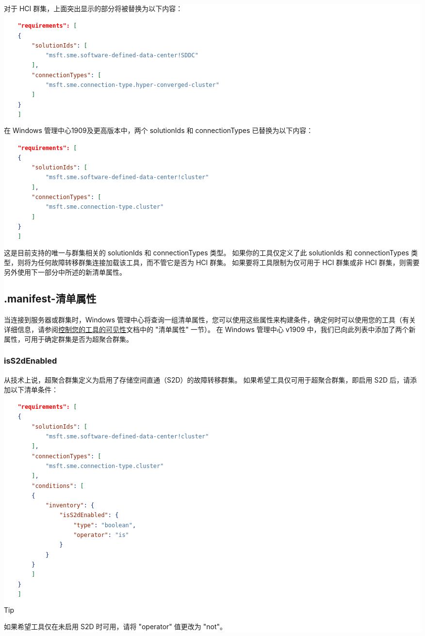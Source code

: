 对于 HCI 群集，上面突出显示的部分将被替换为以下内容：
``` json
    "requirements": [
    {
        "solutionIds": [
            "msft.sme.software-defined-data-center!SDDC"
        ],
        "connectionTypes": [
            "msft.sme.connection-type.hyper-converged-cluster"
        ]
    }
    ]
```

在 Windows 管理中心1909及更高版本中，两个 solutionIds 和 connectionTypes 已替换为以下内容：
``` json
    "requirements": [
    {
        "solutionIds": [
            "msft.sme.software-defined-data-center!cluster"
        ],
        "connectionTypes": [
            "msft.sme.connection-type.cluster"
        ]
    }
    ]
```

这是目前支持的唯一与群集相关的 solutionIds 和 connectionTypes 类型。 如果你的工具仅定义了此 solutionIds 和 connectionTypes 类型，则将为任何故障转移群集连接加载该工具，而不管它是否为 HCI 群集。 如果要将工具限制为仅可用于 HCI 群集或非 HCI 群集，则需要另外使用下一部分中所述的新清单属性。

## <a name="manifestjson--inventory-properties"></a>.manifest-清单属性
当连接到服务器或群集时，Windows 管理中心将查询一组清单属性，您可以使用这些属性来构建条件，确定何时可以使用您的工具（有关详细信息，请参阅[控制您的工具的可见性](dynamic-tool-display.md)文档中的 "清单属性" 一节）。 在 Windows 管理中心 v1909 中，我们已向此列表中添加了两个新属性，可用于确定群集是否为超聚合群集。 

### <a name="iss2denabled"></a>isS2dEnabled
从技术上说，超聚合群集定义为启用了存储空间直通（S2D）的故障转移群集。 如果希望工具仅可用于超聚合群集，即启用 S2D 后，请添加以下清单条件：
``` json
    "requirements": [
    {
        "solutionIds": [
            "msft.sme.software-defined-data-center!cluster"
        ],
        "connectionTypes": [
            "msft.sme.connection-type.cluster"
        ],
        "conditions": [
        {
            "inventory": {
                "isS2dEnabled": {
                    "type": "boolean",
                    "operator": "is"
                }
            }
        }
        ]
    }
    ]
```
> [!TIP] 
> 如果希望工具仅在未启用 S2D 时可用，请将 "operator" 值更改为 "not"。
